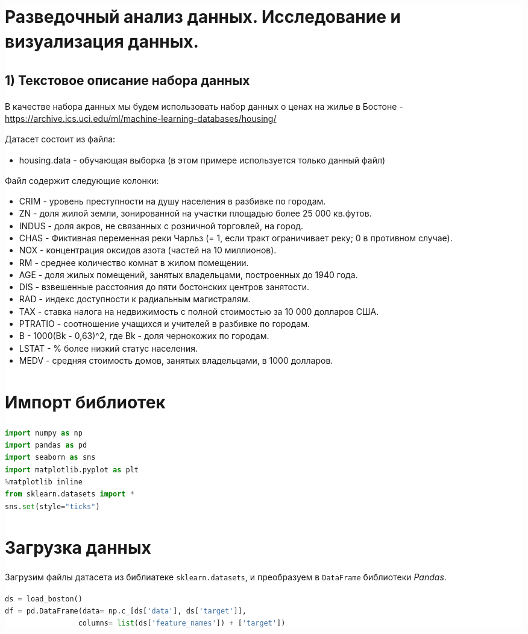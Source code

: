 # Разведочный анализ данных. Исследование и визуализация данных.

## 1) Текстовое описание набора данных

В качестве набора данных мы будем использовать набор данных 
о ценах на жилье в Бостоне - https://archive.ics.uci.edu/ml/machine-learning-databases/housing/

Датасет состоит из файла:
- housing.data - обучающая выборка (в этом примере используется только данный файл)

Файл содержит следующие колонки:
- CRIM - уровень преступности на душу населения в разбивке по городам.
- ZN - доля жилой земли, зонированной на участки площадью более 25 000 кв.футов.
- INDUS - доля акров, не связанных с розничной торговлей, на город.
- CHAS - Фиктивная переменная реки Чарльз (= 1, если тракт ограничивает реку; 0 в противном случае).
- NOX - концентрация оксидов азота (частей на 10 миллионов).
- RM - среднее количество комнат в жилом помещении.
- AGE - доля жилых помещений, занятых владельцами, построенных до 1940 года.
- DIS - взвешенные расстояния до пяти бостонских центров занятости.
- RAD - индекс доступности к радиальным магистралям.
- TAX - ставка налога на недвижимость с полной стоимостью за 10 000 долларов США.
- PTRATIO - соотношение учащихся и учителей в разбивке по городам.
- B - 1000(Bk - 0,63)^2, где Bk - доля чернокожих по городам.
- LSTAT - % более низкий статус населения.
- MEDV - средняя стоимость домов, занятых владельцами, в 1000 долларов.

# Импорт библиотек


```python
import numpy as np
import pandas as pd
import seaborn as sns
import matplotlib.pyplot as plt
%matplotlib inline 
from sklearn.datasets import *
sns.set(style="ticks")
```

# Загрузка данных

Загрузим файлы датасета из библиатеке `sklearn.datasets`, и преобразуем в `DataFrame` библиотеки *Pandas*.



```python
ds = load_boston()
df = pd.DataFrame(data= np.c_[ds['data'], ds['target']],
                 columns= list(ds['feature_names']) + ['target'])
```

